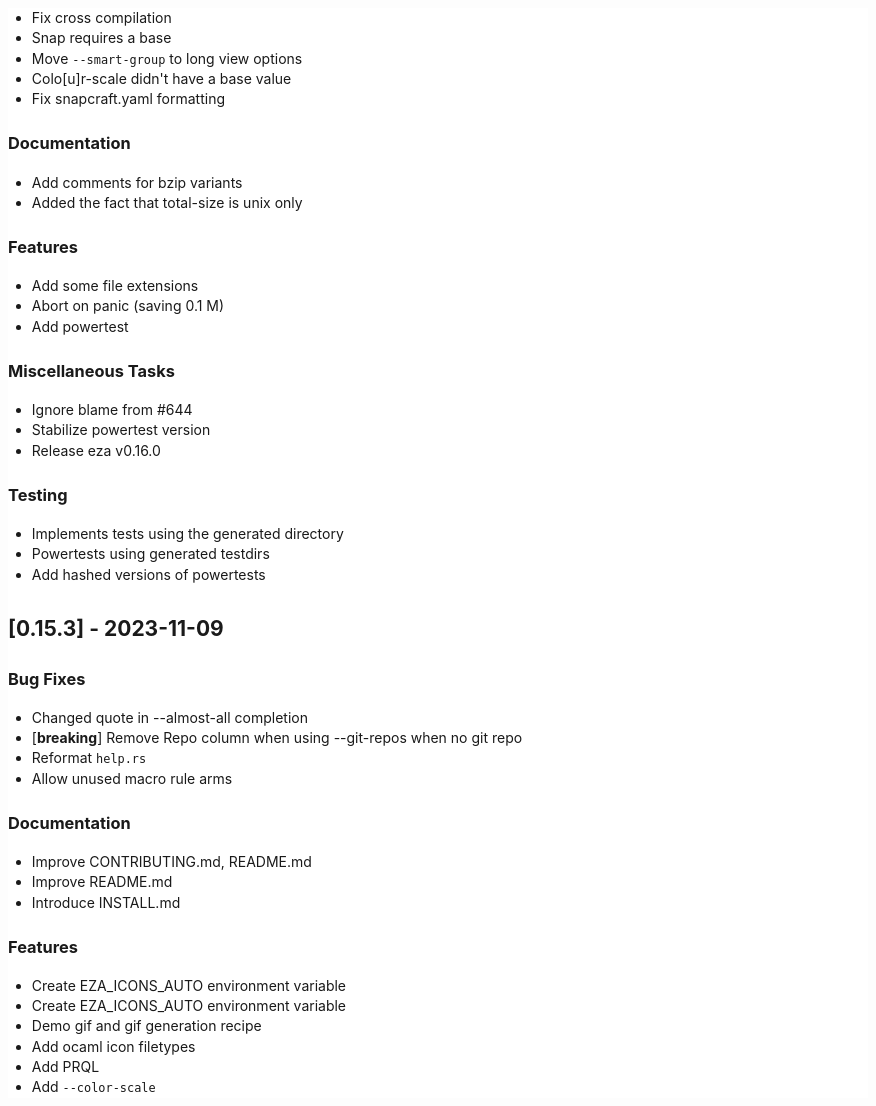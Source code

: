 - Fix cross compilation
- Snap requires a base
- Move `--smart-group` to long view options
- Colo[u]r-scale didn't have a base value
- Fix snapcraft.yaml formatting

### Documentation

- Add comments for bzip variants
- Added the fact that total-size is unix only

### Features

- Add some file extensions
- Abort on panic (saving 0.1 M)
- Add powertest

### Miscellaneous Tasks

- Ignore blame from #644
- Stabilize powertest version
- Release eza v0.16.0

### Testing

- Implements tests using the generated directory
- Powertests using generated testdirs
- Add hashed versions of powertests

## [0.15.3] - 2023-11-09

### Bug Fixes

- Changed quote in --almost-all completion
- [**breaking**] Remove Repo column when using --git-repos when no git repo
- Reformat `help.rs`
- Allow unused macro rule arms

### Documentation

- Improve CONTRIBUTING.md, README.md
- Improve README.md
- Introduce INSTALL.md

### Features

- Create EZA_ICONS_AUTO environment variable
- Create EZA_ICONS_AUTO environment variable
- Demo gif and gif generation recipe
- Add ocaml icon filetypes
- Add PRQL
- Add `--color-scale`
